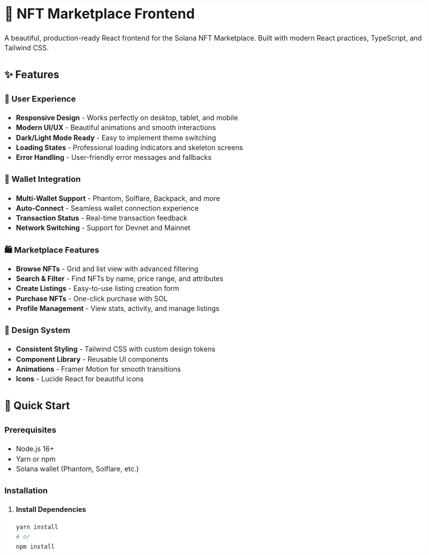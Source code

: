 # 🎨 NFT Marketplace Frontend

A beautiful, production-ready React frontend for the Solana NFT Marketplace. Built with modern React practices, TypeScript, and Tailwind CSS.

## ✨ Features

### 🎯 User Experience
- **Responsive Design** - Works perfectly on desktop, tablet, and mobile
- **Modern UI/UX** - Beautiful animations and smooth interactions
- **Dark/Light Mode Ready** - Easy to implement theme switching
- **Loading States** - Professional loading indicators and skeleton screens
- **Error Handling** - User-friendly error messages and fallbacks

### 🔗 Wallet Integration
- **Multi-Wallet Support** - Phantom, Solflare, Backpack, and more
- **Auto-Connect** - Seamless wallet connection experience
- **Transaction Status** - Real-time transaction feedback
- **Network Switching** - Support for Devnet and Mainnet

### 🛍️ Marketplace Features
- **Browse NFTs** - Grid and list view with advanced filtering
- **Search & Filter** - Find NFTs by name, price range, and attributes
- **Create Listings** - Easy-to-use listing creation form
- **Purchase NFTs** - One-click purchase with SOL
- **Profile Management** - View stats, activity, and manage listings

### 🎨 Design System
- **Consistent Styling** - Tailwind CSS with custom design tokens
- **Component Library** - Reusable UI components
- **Animations** - Framer Motion for smooth transitions
- **Icons** - Lucide React for beautiful icons

## 🚀 Quick Start

### Prerequisites
- Node.js 16+ 
- Yarn or npm
- Solana wallet (Phantom, Solflare, etc.)

### Installation

1. **Install Dependencies**
   ```bash
   yarn install
   # or
   npm install
   ```
